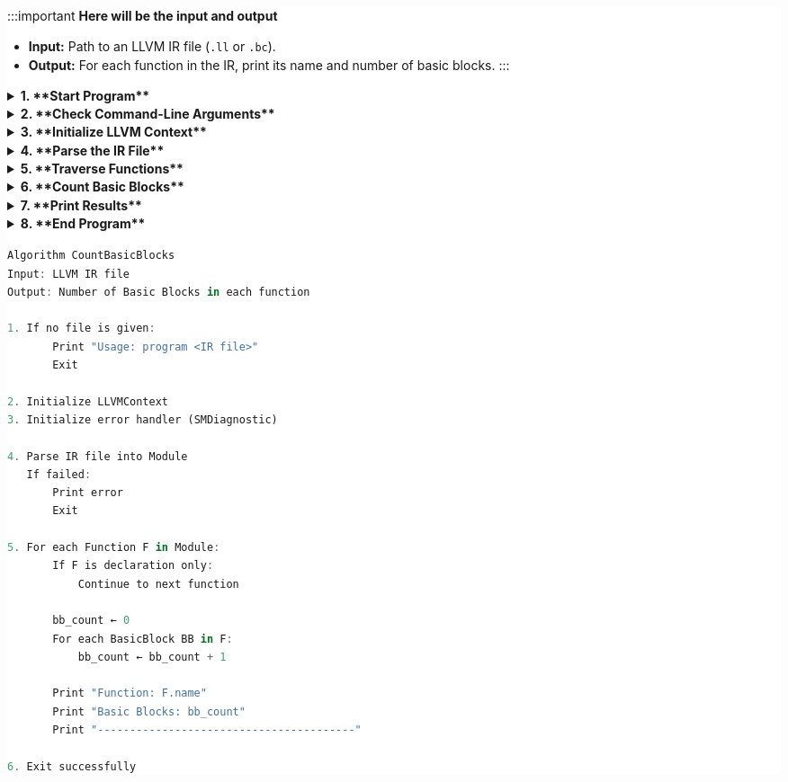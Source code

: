 :::important **Here will  be the input and output**

- **Input:** Path to an LLVM IR file (`.ll` or `.bc`).
- **Output:** For each function in the IR, print its name and number of basic blocks.
:::
<Tabs>
<TabItem value="Algorithm: Count Basic Blocks using LLVM API" label="Algorithm: Count Basic Blocks using LLVM API" default>

<details><summary><strong> 1. **Start Program** </strong></summary></details>

<details><summary><strong> 2. **Check Command-Line Arguments** </strong></summary></details>

<details><summary> <strong> 3. **Initialize LLVM Context** </strong></summary></details>

<details><summary> <strong> 4. **Parse the IR File** </strong></summary></details>

<details><summary><strong> 5. **Traverse Functions**</strong></summary></details>


<details><summary><strong> 6. **Count Basic Blocks** </strong></summary></details>

<details><summary><strong> 7. **Print Results** </strong></summary></details>

<details><summary><strong> 8. **End Program** </strong></summary></details>

</TabItem>
<TabItem value="Pseudocode Representation" label="Pseudocode Representation" default>

```rust
Algorithm CountBasicBlocks
Input: LLVM IR file
Output: Number of Basic Blocks in each function

1. If no file is given:
       Print "Usage: program <IR file>"
       Exit

2. Initialize LLVMContext
3. Initialize error handler (SMDiagnostic)

4. Parse IR file into Module
   If failed:
       Print error
       Exit

5. For each Function F in Module:
       If F is declaration only:
           Continue to next function

       bb_count ← 0
       For each BasicBlock BB in F:
           bb_count ← bb_count + 1

       Print "Function: F.name"
       Print "Basic Blocks: bb_count"
       Print "----------------------------------------"

6. Exit successfully
```
